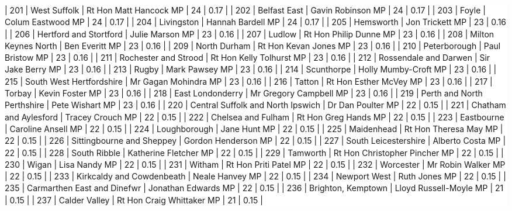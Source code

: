 | 201 | West Suffolk | Rt Hon Matt Hancock MP | 24 | 0.17 |
| 202 | Belfast East | Gavin Robinson MP | 24 | 0.17 |
| 203 | Foyle | Colum Eastwood MP | 24 | 0.17 |
| 204 | Livingston | Hannah Bardell MP | 24 | 0.17 |
| 205 | Hemsworth | Jon Trickett MP | 23 | 0.16 |
| 206 | Hertford and Stortford | Julie Marson MP | 23 | 0.16 |
| 207 | Ludlow | Rt Hon Philip Dunne MP | 23 | 0.16 |
| 208 | Milton Keynes North | Ben Everitt MP | 23 | 0.16 |
| 209 | North Durham | Rt Hon Kevan Jones MP | 23 | 0.16 |
| 210 | Peterborough | Paul Bristow MP | 23 | 0.16 |
| 211 | Rochester and Strood | Rt Hon Kelly Tolhurst MP | 23 | 0.16 |
| 212 | Rossendale and Darwen | Sir Jake Berry MP | 23 | 0.16 |
| 213 | Rugby | Mark Pawsey MP | 23 | 0.16 |
| 214 | Scunthorpe | Holly Mumby-Croft MP | 23 | 0.16 |
| 215 | South West Hertfordshire | Mr Gagan Mohindra MP | 23 | 0.16 |
| 216 | Tatton | Rt Hon Esther McVey MP | 23 | 0.16 |
| 217 | Torbay | Kevin Foster MP | 23 | 0.16 |
| 218 | East Londonderry | Mr Gregory Campbell MP | 23 | 0.16 |
| 219 | Perth and North Perthshire | Pete Wishart MP | 23 | 0.16 |
| 220 | Central Suffolk and North Ipswich | Dr Dan Poulter MP | 22 | 0.15 |
| 221 | Chatham and Aylesford | Tracey Crouch MP | 22 | 0.15 |
| 222 | Chelsea and Fulham | Rt Hon Greg Hands MP | 22 | 0.15 |
| 223 | Eastbourne | Caroline Ansell MP | 22 | 0.15 |
| 224 | Loughborough | Jane Hunt MP | 22 | 0.15 |
| 225 | Maidenhead | Rt Hon Theresa May MP | 22 | 0.15 |
| 226 | Sittingbourne and Sheppey | Gordon Henderson MP | 22 | 0.15 |
| 227 | South Leicestershire | Alberto Costa MP | 22 | 0.15 |
| 228 | South Ribble | Katherine Fletcher MP | 22 | 0.15 |
| 229 | Tamworth | Rt Hon Christopher Pincher MP | 22 | 0.15 |
| 230 | Wigan | Lisa Nandy MP | 22 | 0.15 |
| 231 | Witham | Rt Hon Priti Patel MP | 22 | 0.15 |
| 232 | Worcester | Mr Robin Walker MP | 22 | 0.15 |
| 233 | Kirkcaldy and Cowdenbeath | Neale Hanvey MP | 22 | 0.15 |
| 234 | Newport West | Ruth Jones MP | 22 | 0.15 |
| 235 | Carmarthen East and Dinefwr | Jonathan Edwards MP | 22 | 0.15 |
| 236 | Brighton, Kemptown | Lloyd Russell-Moyle MP | 21 | 0.15 |
| 237 | Calder Valley | Rt Hon Craig Whittaker MP | 21 | 0.15 |